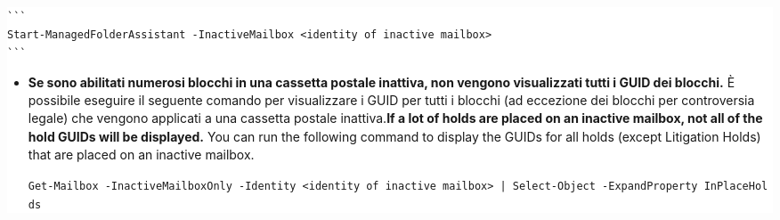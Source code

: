     ```
    Start-ManagedFolderAssistant -InactiveMailbox <identity of inactive mailbox>
    ```
   
- <span data-ttu-id="9d1da-p125">**Se sono abilitati numerosi blocchi in una cassetta postale inattiva, non vengono visualizzati tutti i GUID dei blocchi.** È possibile eseguire il seguente comando per visualizzare i GUID per tutti i blocchi (ad eccezione dei blocchi per controversia legale) che vengono applicati a una cassetta postale inattiva.</span><span class="sxs-lookup"><span data-stu-id="9d1da-p125">**If a lot of holds are placed on an inactive mailbox, not all of the hold GUIDs will be displayed.** You can run the following command to display the GUIDs for all holds (except Litigation Holds) that are placed on an inactive mailbox.</span></span> 
    
    ```
    Get-Mailbox -InactiveMailboxOnly -Identity <identity of inactive mailbox> | Select-Object -ExpandProperty InPlaceHolds
    ```
